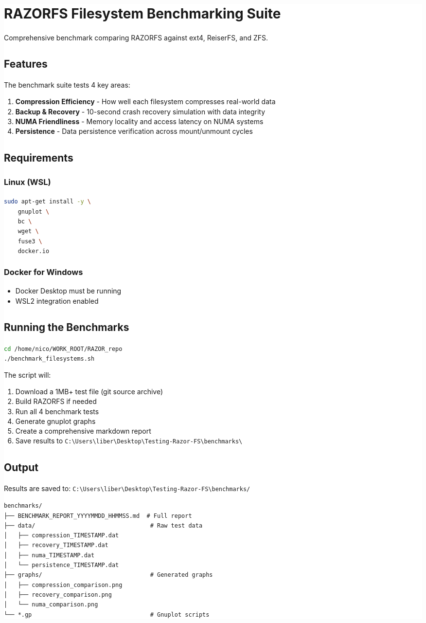 # RAZORFS Filesystem Benchmarking Suite

Comprehensive benchmark comparing RAZORFS against ext4, ReiserFS, and ZFS.

## Features

The benchmark suite tests 4 key areas:

1. **Compression Efficiency** - How well each filesystem compresses real-world data
2. **Backup & Recovery** - 10-second crash recovery simulation with data integrity
3. **NUMA Friendliness** - Memory locality and access latency on NUMA systems
4. **Persistence** - Data persistence verification across mount/unmount cycles

## Requirements

### Linux (WSL)
```bash
sudo apt-get install -y \
    gnuplot \
    bc \
    wget \
    fuse3 \
    docker.io
```

### Docker for Windows
- Docker Desktop must be running
- WSL2 integration enabled

## Running the Benchmarks

```bash
cd /home/nico/WORK_ROOT/RAZOR_repo
./benchmark_filesystems.sh
```

The script will:
1. Download a 1MB+ test file (git source archive)
2. Build RAZORFS if needed
3. Run all 4 benchmark tests
4. Generate gnuplot graphs
5. Create a comprehensive markdown report
6. Save results to `C:\Users\liber\Desktop\Testing-Razor-FS\benchmarks\`

## Output

Results are saved to: `C:\Users\liber\Desktop\Testing-Razor-FS\benchmarks/`

```
benchmarks/
├── BENCHMARK_REPORT_YYYYMMDD_HHMMSS.md  # Full report
├── data/                                 # Raw test data
│   ├── compression_TIMESTAMP.dat
│   ├── recovery_TIMESTAMP.dat
│   ├── numa_TIMESTAMP.dat
│   └── persistence_TIMESTAMP.dat
├── graphs/                               # Generated graphs
│   ├── compression_comparison.png
│   ├── recovery_comparison.png
│   └── numa_comparison.png
└── *.gp                                  # Gnuplot scripts
```
